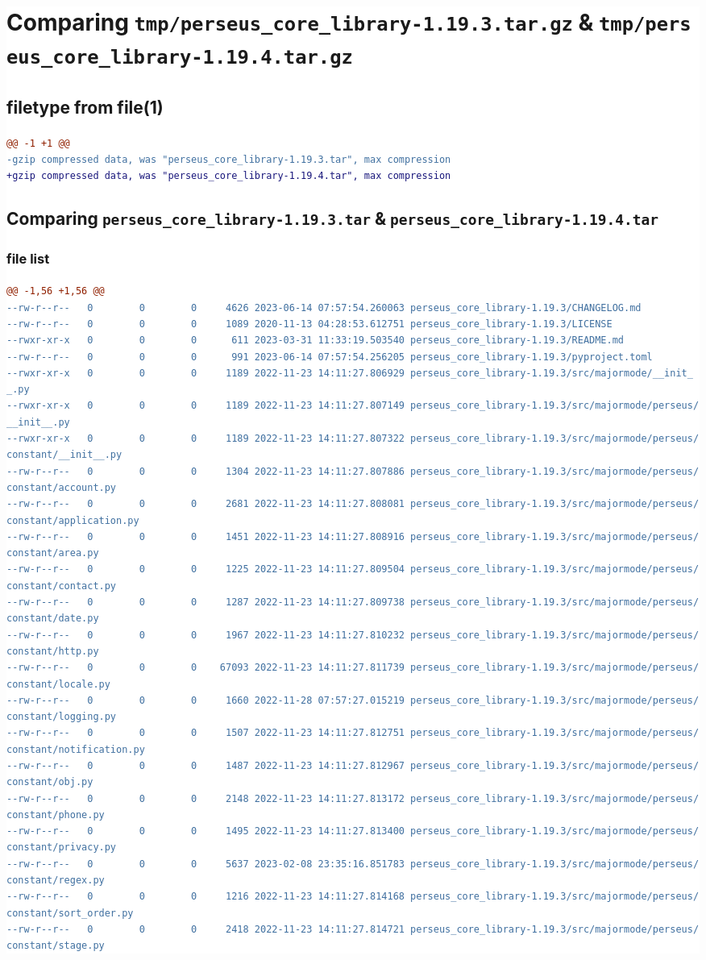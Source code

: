 # Comparing `tmp/perseus_core_library-1.19.3.tar.gz` & `tmp/perseus_core_library-1.19.4.tar.gz`

## filetype from file(1)

```diff
@@ -1 +1 @@
-gzip compressed data, was "perseus_core_library-1.19.3.tar", max compression
+gzip compressed data, was "perseus_core_library-1.19.4.tar", max compression
```

## Comparing `perseus_core_library-1.19.3.tar` & `perseus_core_library-1.19.4.tar`

### file list

```diff
@@ -1,56 +1,56 @@
--rw-r--r--   0        0        0     4626 2023-06-14 07:57:54.260063 perseus_core_library-1.19.3/CHANGELOG.md
--rw-r--r--   0        0        0     1089 2020-11-13 04:28:53.612751 perseus_core_library-1.19.3/LICENSE
--rwxr-xr-x   0        0        0      611 2023-03-31 11:33:19.503540 perseus_core_library-1.19.3/README.md
--rw-r--r--   0        0        0      991 2023-06-14 07:57:54.256205 perseus_core_library-1.19.3/pyproject.toml
--rwxr-xr-x   0        0        0     1189 2022-11-23 14:11:27.806929 perseus_core_library-1.19.3/src/majormode/__init__.py
--rwxr-xr-x   0        0        0     1189 2022-11-23 14:11:27.807149 perseus_core_library-1.19.3/src/majormode/perseus/__init__.py
--rwxr-xr-x   0        0        0     1189 2022-11-23 14:11:27.807322 perseus_core_library-1.19.3/src/majormode/perseus/constant/__init__.py
--rw-r--r--   0        0        0     1304 2022-11-23 14:11:27.807886 perseus_core_library-1.19.3/src/majormode/perseus/constant/account.py
--rw-r--r--   0        0        0     2681 2022-11-23 14:11:27.808081 perseus_core_library-1.19.3/src/majormode/perseus/constant/application.py
--rw-r--r--   0        0        0     1451 2022-11-23 14:11:27.808916 perseus_core_library-1.19.3/src/majormode/perseus/constant/area.py
--rw-r--r--   0        0        0     1225 2022-11-23 14:11:27.809504 perseus_core_library-1.19.3/src/majormode/perseus/constant/contact.py
--rw-r--r--   0        0        0     1287 2022-11-23 14:11:27.809738 perseus_core_library-1.19.3/src/majormode/perseus/constant/date.py
--rw-r--r--   0        0        0     1967 2022-11-23 14:11:27.810232 perseus_core_library-1.19.3/src/majormode/perseus/constant/http.py
--rw-r--r--   0        0        0    67093 2022-11-23 14:11:27.811739 perseus_core_library-1.19.3/src/majormode/perseus/constant/locale.py
--rw-r--r--   0        0        0     1660 2022-11-28 07:57:27.015219 perseus_core_library-1.19.3/src/majormode/perseus/constant/logging.py
--rw-r--r--   0        0        0     1507 2022-11-23 14:11:27.812751 perseus_core_library-1.19.3/src/majormode/perseus/constant/notification.py
--rw-r--r--   0        0        0     1487 2022-11-23 14:11:27.812967 perseus_core_library-1.19.3/src/majormode/perseus/constant/obj.py
--rw-r--r--   0        0        0     2148 2022-11-23 14:11:27.813172 perseus_core_library-1.19.3/src/majormode/perseus/constant/phone.py
--rw-r--r--   0        0        0     1495 2022-11-23 14:11:27.813400 perseus_core_library-1.19.3/src/majormode/perseus/constant/privacy.py
--rw-r--r--   0        0        0     5637 2023-02-08 23:35:16.851783 perseus_core_library-1.19.3/src/majormode/perseus/constant/regex.py
--rw-r--r--   0        0        0     1216 2022-11-23 14:11:27.814168 perseus_core_library-1.19.3/src/majormode/perseus/constant/sort_order.py
--rw-r--r--   0        0        0     2418 2022-11-23 14:11:27.814721 perseus_core_library-1.19.3/src/majormode/perseus/constant/stage.py
```